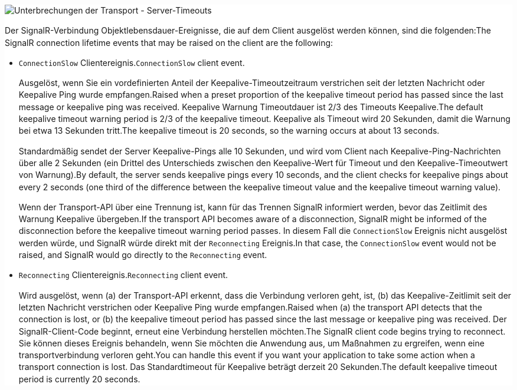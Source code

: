 ![Unterbrechungen der Transport - Server-Timeouts](handling-connection-lifetime-events/_static/image3.png)

<span data-ttu-id="6915b-196">Der SignalR-Verbindung Objektlebensdauer-Ereignisse, die auf dem Client ausgelöst werden können, sind die folgenden:</span><span class="sxs-lookup"><span data-stu-id="6915b-196">The SignalR connection lifetime events that may be raised on the client are the following:</span></span>

- <span data-ttu-id="6915b-197">`ConnectionSlow` Clientereignis.</span><span class="sxs-lookup"><span data-stu-id="6915b-197">`ConnectionSlow` client event.</span></span>

    <span data-ttu-id="6915b-198">Ausgelöst, wenn Sie ein vordefinierten Anteil der Keepalive-Timeoutzeitraum verstrichen seit der letzten Nachricht oder Keepalive Ping wurde empfangen.</span><span class="sxs-lookup"><span data-stu-id="6915b-198">Raised when a preset proportion of the keepalive timeout period has passed since the last message or keepalive ping was received.</span></span> <span data-ttu-id="6915b-199">Keepalive Warnung Timeoutdauer ist 2/3 des Timeouts Keepalive.</span><span class="sxs-lookup"><span data-stu-id="6915b-199">The default keepalive timeout warning period is 2/3 of the keepalive timeout.</span></span> <span data-ttu-id="6915b-200">Keepalive als Timeout wird 20 Sekunden, damit die Warnung bei etwa 13 Sekunden tritt.</span><span class="sxs-lookup"><span data-stu-id="6915b-200">The keepalive timeout is 20 seconds, so the warning occurs at about 13 seconds.</span></span>

    <span data-ttu-id="6915b-201">Standardmäßig sendet der Server Keepalive-Pings alle 10 Sekunden, und wird vom Client nach Keepalive-Ping-Nachrichten über alle 2 Sekunden (ein Drittel des Unterschieds zwischen den Keepalive-Wert für Timeout und den Keepalive-Timeoutwert von Warnung).</span><span class="sxs-lookup"><span data-stu-id="6915b-201">By default, the server sends keepalive pings every 10 seconds, and the client checks for keepalive pings about every 2 seconds (one third of the difference between the keepalive timeout value and the keepalive timeout warning value).</span></span>

    <span data-ttu-id="6915b-202">Wenn der Transport-API über eine Trennung ist, kann für das Trennen SignalR informiert werden, bevor das Zeitlimit des Warnung Keepalive übergeben.</span><span class="sxs-lookup"><span data-stu-id="6915b-202">If the transport API becomes aware of a disconnection, SignalR might be informed of the disconnection before the keepalive timeout warning period passes.</span></span> <span data-ttu-id="6915b-203">In diesem Fall die `ConnectionSlow` Ereignis nicht ausgelöst werden würde, und SignalR würde direkt mit der `Reconnecting` Ereignis.</span><span class="sxs-lookup"><span data-stu-id="6915b-203">In that case, the `ConnectionSlow` event would not be raised, and SignalR would go directly to the `Reconnecting` event.</span></span>
- <span data-ttu-id="6915b-204">`Reconnecting` Clientereignis.</span><span class="sxs-lookup"><span data-stu-id="6915b-204">`Reconnecting` client event.</span></span>

    <span data-ttu-id="6915b-205">Wird ausgelöst, wenn (a) der Transport-API erkennt, dass die Verbindung verloren geht, ist, (b) das Keepalive-Zeitlimit seit der letzten Nachricht verstrichen oder Keepalive Ping wurde empfangen.</span><span class="sxs-lookup"><span data-stu-id="6915b-205">Raised when (a) the transport API detects that the connection is lost, or (b) the keepalive timeout period has passed since the last message or keepalive ping was received.</span></span> <span data-ttu-id="6915b-206">Der SignalR-Client-Code beginnt, erneut eine Verbindung herstellen möchten.</span><span class="sxs-lookup"><span data-stu-id="6915b-206">The SignalR client code begins trying to reconnect.</span></span> <span data-ttu-id="6915b-207">Sie können dieses Ereignis behandeln, wenn Sie möchten die Anwendung aus, um Maßnahmen zu ergreifen, wenn eine transportverbindung verloren geht.</span><span class="sxs-lookup"><span data-stu-id="6915b-207">You can handle this event if you want your application to take some action when a transport connection is lost.</span></span> <span data-ttu-id="6915b-208">Das Standardtimeout für Keepalive beträgt derzeit 20 Sekunden.</span><span class="sxs-lookup"><span data-stu-id="6915b-208">The default keepalive timeout period is currently 20 seconds.</span></span>
